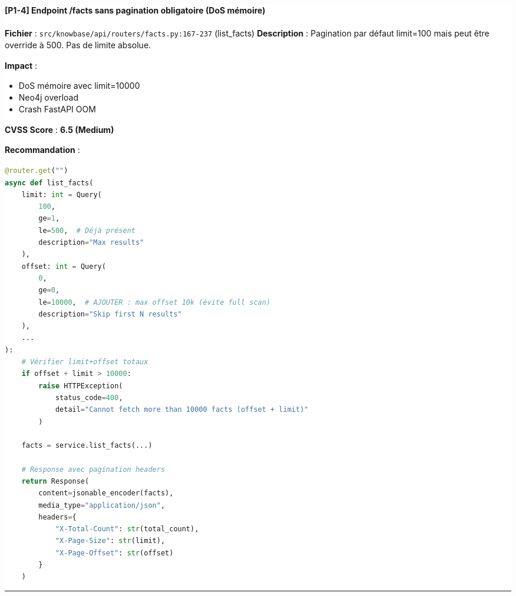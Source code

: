 
#### [P1-4] Endpoint /facts sans pagination obligatoire (DoS mémoire)

**Fichier** : `src/knowbase/api/routers/facts.py:167-237` (list_facts)
**Description** : Pagination par défaut limit=100 mais peut être override à 500. Pas de limite absolue.

**Impact** :
- DoS mémoire avec limit=10000
- Neo4j overload
- Crash FastAPI OOM

**CVSS Score** : **6.5 (Medium)**

**Recommandation** :
```python
@router.get("")
async def list_facts(
    limit: int = Query(
        100,
        ge=1,
        le=500,  # Déjà présent
        description="Max results"
    ),
    offset: int = Query(
        0,
        ge=0,
        le=10000,  # AJOUTER : max offset 10k (évite full scan)
        description="Skip first N results"
    ),
    ...
):
    # Vérifier limit+offset totaux
    if offset + limit > 10000:
        raise HTTPException(
            status_code=400,
            detail="Cannot fetch more than 10000 facts (offset + limit)"
        )

    facts = service.list_facts(...)

    # Response avec pagination headers
    return Response(
        content=jsonable_encoder(facts),
        media_type="application/json",
        headers={
            "X-Total-Count": str(total_count),
            "X-Page-Size": str(limit),
            "X-Page-Offset": str(offset)
        }
    )
```

---